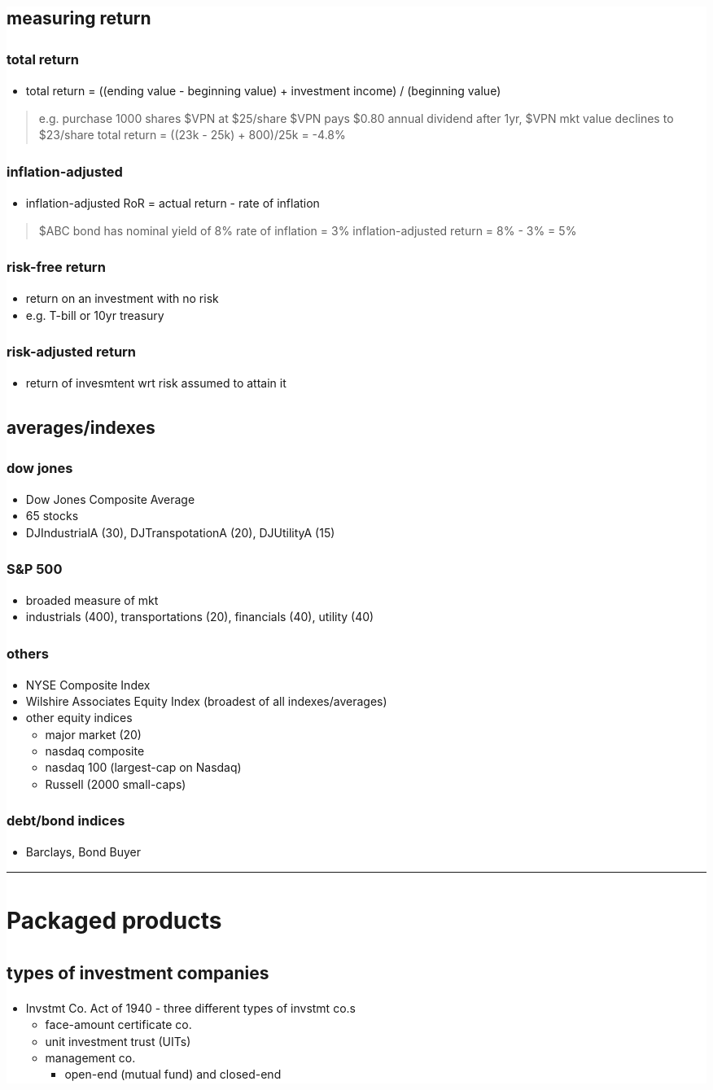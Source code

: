## measuring return
### total return
- total return = ((ending value - beginning value) + investment income) / (beginning value)
> e.g. purchase 1000 shares $VPN at $25/share
> $VPN pays $0.80 annual dividend
> after 1yr, $VPN mkt value declines to $23/share
> total return = ((23k - 25k) + 800)/25k = -4.8%

### inflation-adjusted
- inflation-adjusted RoR = actual return - rate of inflation
> $ABC bond has nominal yield of 8%
> rate of inflation = 3%
> inflation-adjusted return = 8% - 3% = 5%

### risk-free return
- return on an investment with no risk
- e.g. T-bill or 10yr treasury

### risk-adjusted return
- return of invesmtent wrt risk assumed to attain it

## averages/indexes
### dow jones
- Dow Jones Composite Average
- 65 stocks
- DJIndustrialA (30), DJTranspotationA (20), DJUtilityA (15)

### S&P 500
- broaded measure of mkt
- industrials (400), transportations (20), financials (40), utility (40)

### others
- NYSE Composite Index
- Wilshire Associates Equity Index (broadest of all indexes/averages)
- other equity indices
	- major market (20)
	- nasdaq composite
	- nasdaq 100 (largest-cap on Nasdaq)
	- Russell (2000 small-caps)

### debt/bond indices
- Barclays, Bond Buyer

---

# Packaged products
## types of investment companies
- Invstmt Co. Act of 1940 - three different types of invstmt co.s
	- face-amount certificate co.
	- unit investment trust (UITs)
	- management co.
		- open-end (mutual fund) and closed-end

